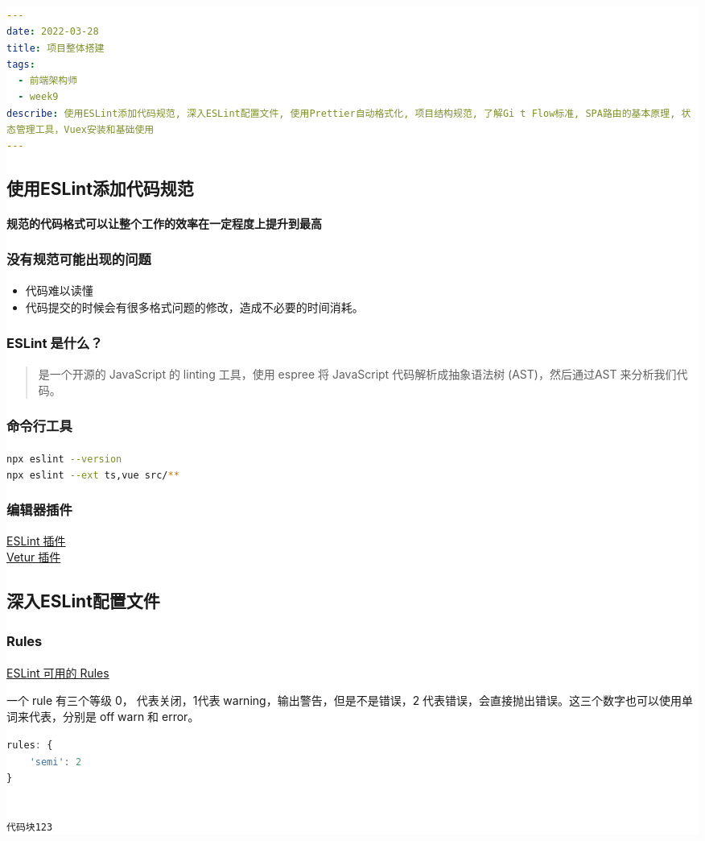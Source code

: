 ```yaml
---
date: 2022-03-28
title: 项目整体搭建
tags:
  - 前端架构师
  - week9
describe: 使用ESLint添加代码规范, 深入ESLint配置文件, 使用Prettier自动格式化, 项目结构规范, 了解Gi t Flow标准, SPA路由的基本原理, 状态管理工具，Vuex安装和基础使用
---
```




## 使用ESLint添加代码规范

**规范的代码格式可以让整个工作的效率在一定程度上提升到最高**



### 没有规范可能出现的问题

- 代码难以读懂
- 代码提交的时候会有很多格式问题的修改，造成不必要的时间消耗。



### ESLint 是什么？

> 是一个开源的 JavaScript 的 linting 工具，使用 espree 将 JavaScript 代码解析成抽象语法树 (AST)，然后通过AST 来分析我们代码。



### 命令行工具

```bash
npx eslint --version
npx eslint --ext ts,vue src/**
```



### 编辑器插件

[ESLint 插件](https://marketplace.visualstudio.com/items?itemName=dbaeumer.vscode-eslint) <br />
[Vetur 插件](https://marketplace.visualstudio.com/items?itemName=octref.vetur)



## 深入ESLint配置文件

### Rules

[ESLint 可用的 Rules](https://eslint.org/docs/rules/)

一个 rule 有三个等级 0， 代表关闭，1代表 warning，输出警告，但是不是错误，2 代表错误，会直接抛出错误。这三个数字也可以使用单词来代表，分别是 off warn 和 error。

```javascript
rules: {
	'semi': 2
}


代码块123
```
